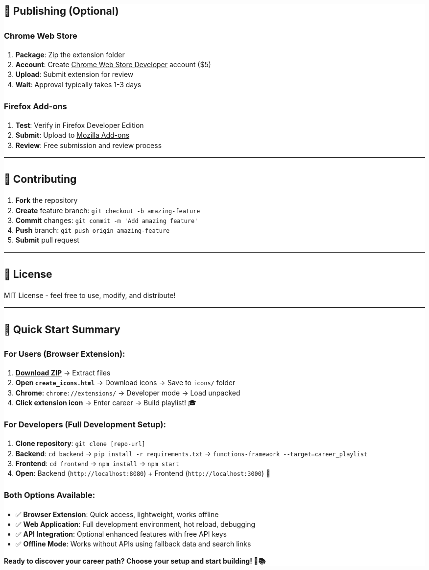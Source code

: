 
## 🚀 Publishing (Optional)

### Chrome Web Store
1. **Package**: Zip the extension folder
2. **Account**: Create [Chrome Web Store Developer](https://chrome.google.com/webstore/devconsole/) account ($5)
3. **Upload**: Submit extension for review
4. **Wait**: Approval typically takes 1-3 days

### Firefox Add-ons
1. **Test**: Verify in Firefox Developer Edition
2. **Submit**: Upload to [Mozilla Add-ons](https://addons.mozilla.org/developers/)
3. **Review**: Free submission and review process

---

## 🤝 Contributing

1. **Fork** the repository
2. **Create** feature branch: `git checkout -b amazing-feature`
3. **Commit** changes: `git commit -m 'Add amazing feature'`
4. **Push** branch: `git push origin amazing-feature`
5. **Submit** pull request

---

## 📜 License

MIT License - feel free to use, modify, and distribute!

---

## 🚀 Quick Start Summary

### For Users (Browser Extension):
1. **[Download ZIP](https://github.com/your-username/your-repo-name/archive/main.zip)** → Extract files
2. **Open `create_icons.html`** → Download icons → Save to `icons/` folder
3. **Chrome**: `chrome://extensions/` → Developer mode → Load unpacked
4. **Click extension icon** → Enter career → Build playlist! 🎓

### For Developers (Full Development Setup):
1. **Clone repository**: `git clone [repo-url]` 
2. **Backend**: `cd backend` → `pip install -r requirements.txt` → `functions-framework --target=career_playlist`
3. **Frontend**: `cd frontend` → `npm install` → `npm start`
4. **Open**: Backend (`http://localhost:8080`) + Frontend (`http://localhost:3000`) 🚀

### Both Options Available:
- ✅ **Browser Extension**: Quick access, lightweight, works offline
- ✅ **Web Application**: Full development environment, hot reload, debugging
- ✅ **API Integration**: Optional enhanced features with free API keys
- ✅ **Offline Mode**: Works without APIs using fallback data and search links

**Ready to discover your career path? Choose your setup and start building! 🚀📚**